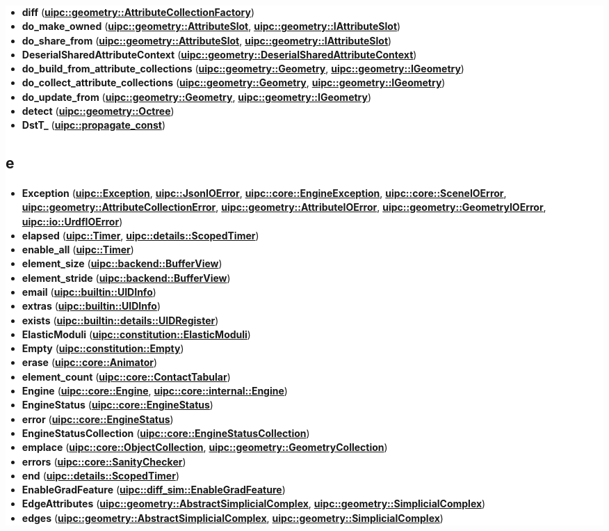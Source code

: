 * **diff** ([**uipc::geometry::AttributeCollectionFactory**](classuipc_1_1geometry_1_1_attribute_collection_factory.md))
* **do\_make\_owned** ([**uipc::geometry::AttributeSlot**](classuipc_1_1geometry_1_1_attribute_slot.md), [**uipc::geometry::IAttributeSlot**](classuipc_1_1geometry_1_1_i_attribute_slot.md))
* **do\_share\_from** ([**uipc::geometry::AttributeSlot**](classuipc_1_1geometry_1_1_attribute_slot.md), [**uipc::geometry::IAttributeSlot**](classuipc_1_1geometry_1_1_i_attribute_slot.md))
* **DeserialSharedAttributeContext** ([**uipc::geometry::DeserialSharedAttributeContext**](classuipc_1_1geometry_1_1_deserial_shared_attribute_context.md))
* **do\_build\_from\_attribute\_collections** ([**uipc::geometry::Geometry**](classuipc_1_1geometry_1_1_geometry.md), [**uipc::geometry::IGeometry**](classuipc_1_1geometry_1_1_i_geometry.md))
* **do\_collect\_attribute\_collections** ([**uipc::geometry::Geometry**](classuipc_1_1geometry_1_1_geometry.md), [**uipc::geometry::IGeometry**](classuipc_1_1geometry_1_1_i_geometry.md))
* **do\_update\_from** ([**uipc::geometry::Geometry**](classuipc_1_1geometry_1_1_geometry.md), [**uipc::geometry::IGeometry**](classuipc_1_1geometry_1_1_i_geometry.md))
* **detect** ([**uipc::geometry::Octree**](classuipc_1_1geometry_1_1_octree.md))
* **DstT\_** ([**uipc::propagate\_const**](structuipc_1_1propagate__const.md))


## e

* **Exception** ([**uipc::Exception**](classuipc_1_1_exception.md), [**uipc::JsonIOError**](classuipc_1_1_json_i_o_error.md), [**uipc::core::EngineException**](classuipc_1_1core_1_1_engine_exception.md), [**uipc::core::SceneIOError**](classuipc_1_1core_1_1_scene_i_o_error.md), [**uipc::geometry::AttributeCollectionError**](classuipc_1_1geometry_1_1_attribute_collection_error.md), [**uipc::geometry::AttributeIOError**](classuipc_1_1geometry_1_1_attribute_i_o_error.md), [**uipc::geometry::GeometryIOError**](classuipc_1_1geometry_1_1_geometry_i_o_error.md), [**uipc::io::UrdfIOError**](classuipc_1_1io_1_1_urdf_i_o_error.md))
* **elapsed** ([**uipc::Timer**](classuipc_1_1_timer.md), [**uipc::details::ScopedTimer**](classuipc_1_1details_1_1_scoped_timer.md))
* **enable\_all** ([**uipc::Timer**](classuipc_1_1_timer.md))
* **element\_size** ([**uipc::backend::BufferView**](classuipc_1_1backend_1_1_buffer_view.md))
* **element\_stride** ([**uipc::backend::BufferView**](classuipc_1_1backend_1_1_buffer_view.md))
* **email** ([**uipc::builtin::UIDInfo**](structuipc_1_1builtin_1_1_u_i_d_info.md))
* **extras** ([**uipc::builtin::UIDInfo**](structuipc_1_1builtin_1_1_u_i_d_info.md))
* **exists** ([**uipc::builtin::details::UIDRegister**](classuipc_1_1builtin_1_1details_1_1_u_i_d_register.md))
* **ElasticModuli** ([**uipc::constitution::ElasticModuli**](classuipc_1_1constitution_1_1_elastic_moduli.md))
* **Empty** ([**uipc::constitution::Empty**](classuipc_1_1constitution_1_1_empty.md))
* **erase** ([**uipc::core::Animator**](classuipc_1_1core_1_1_animator.md))
* **element\_count** ([**uipc::core::ContactTabular**](classuipc_1_1core_1_1_contact_tabular.md))
* **Engine** ([**uipc::core::Engine**](classuipc_1_1core_1_1_engine.md), [**uipc::core::internal::Engine**](classuipc_1_1core_1_1internal_1_1_engine.md))
* **EngineStatus** ([**uipc::core::EngineStatus**](classuipc_1_1core_1_1_engine_status.md))
* **error** ([**uipc::core::EngineStatus**](classuipc_1_1core_1_1_engine_status.md))
* **EngineStatusCollection** ([**uipc::core::EngineStatusCollection**](classuipc_1_1core_1_1_engine_status_collection.md))
* **emplace** ([**uipc::core::ObjectCollection**](classuipc_1_1core_1_1_object_collection.md), [**uipc::geometry::GeometryCollection**](classuipc_1_1geometry_1_1_geometry_collection.md))
* **errors** ([**uipc::core::SanityChecker**](classuipc_1_1core_1_1_sanity_checker.md))
* **end** ([**uipc::details::ScopedTimer**](classuipc_1_1details_1_1_scoped_timer.md))
* **EnableGradFeature** ([**uipc::diff\_sim::EnableGradFeature**](classuipc_1_1diff__sim_1_1_enable_grad_feature.md))
* **EdgeAttributes** ([**uipc::geometry::AbstractSimplicialComplex**](classuipc_1_1geometry_1_1_abstract_simplicial_complex.md), [**uipc::geometry::SimplicialComplex**](classuipc_1_1geometry_1_1_simplicial_complex.md))
* **edges** ([**uipc::geometry::AbstractSimplicialComplex**](classuipc_1_1geometry_1_1_abstract_simplicial_complex.md), [**uipc::geometry::SimplicialComplex**](classuipc_1_1geometry_1_1_simplicial_complex.md))
